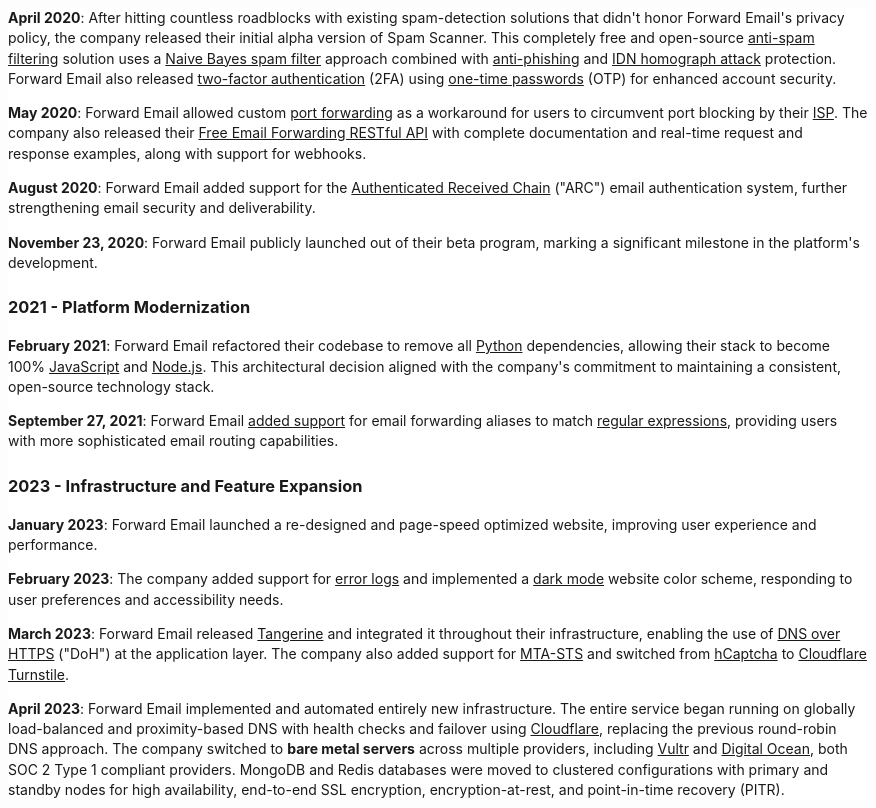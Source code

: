 **April 2020**: After hitting countless roadblocks with existing spam-detection solutions that didn't honor Forward Email's privacy policy, the company released their initial alpha version of Spam Scanner. This completely free and open-source [anti-spam filtering](https://en.wikipedia.org/wiki/Anti-spam_techniques "Anti-spam techniques") solution uses a [Naive Bayes spam filter](https://en.wikipedia.org/wiki/Naive_Bayes_spam_filtering "Naive Bayes spam filtering") approach combined with [anti-phishing](https://en.wikipedia.org/wiki/Phishing "Phishing") and [IDN homograph attack](https://en.wikipedia.org/wiki/IDN_homograph_attack "IDN homograph attack") protection. Forward Email also released [two-factor authentication](https://en.wikipedia.org/wiki/Multi-factor_authentication "Multi-factor authentication") (2FA) using [one-time passwords](https://en.wikipedia.org/wiki/One-time_password "One-time password") (OTP) for enhanced account security.

**May 2020**: Forward Email allowed custom [port forwarding](https://en.wikipedia.org/wiki/Port_forwarding "Port forwarding") as a workaround for users to circumvent port blocking by their [ISP](https://en.wikipedia.org/wiki/Internet_service_provider "Internet service provider"). The company also released their [Free Email Forwarding RESTful API](email-api) with complete documentation and real-time request and response examples, along with support for webhooks.

**August 2020**: Forward Email added support for the [Authenticated Received Chain](arc) ("ARC") email authentication system, further strengthening email security and deliverability.

**November 23, 2020**: Forward Email publicly launched out of their beta program, marking a significant milestone in the platform's development.

### 2021 - Platform Modernization

**February 2021**: Forward Email refactored their codebase to remove all [Python](https://en.wikipedia.org/wiki/Python_\(programming_language\) "Python (programming language)") dependencies, allowing their stack to become 100% [JavaScript](https://en.wikipedia.org/wiki/JavaScript "JavaScript") and [Node.js](https://en.wikipedia.org/wiki/Node.js). This architectural decision aligned with the company's commitment to maintaining a consistent, open-source technology stack.

**September 27, 2021**: Forward Email [added support](email-forwarding-regex-pattern-filter) for email forwarding aliases to match [regular expressions](https://en.wikipedia.org/wiki/Regular_expression "Regular expression"), providing users with more sophisticated email routing capabilities.

### 2023 - Infrastructure and Feature Expansion

**January 2023**: Forward Email launched a re-designed and page-speed optimized website, improving user experience and performance.

**February 2023**: The company added support for [error logs](/faq#do-you-store-error-logs) and implemented a [dark mode](https://en.wikipedia.org/wiki/Light-on-dark_color_scheme) website color scheme, responding to user preferences and accessibility needs.

**March 2023**: Forward Email released [Tangerine](https://github.com/forwardemail/tangerine#readme) and integrated it throughout their infrastructure, enabling the use of [DNS over HTTPS](https://en.wikipedia.org/wiki/DNS_over_HTTPS) ("DoH") at the application layer. The company also added support for [MTA-STS](/faq#do-you-support-mta-sts) and switched from [hCaptcha](/) to [Cloudflare Turnstile](https://developers.cloudflare.com/turnstile).

**April 2023**: Forward Email implemented and automated entirely new infrastructure. The entire service began running on globally load-balanced and proximity-based DNS with health checks and failover using [Cloudflare](https://cloudflare.com), replacing the previous round-robin DNS approach. The company switched to **bare metal servers** across multiple providers, including [Vultr](https://www.vultr.com/?ref=429848) and [Digital Ocean](https://m.do.co/c/a7cecd27e071), both SOC 2 Type 1 compliant providers. MongoDB and Redis databases were moved to clustered configurations with primary and standby nodes for high availability, end-to-end SSL encryption, encryption-at-rest, and point-in-time recovery (PITR).

